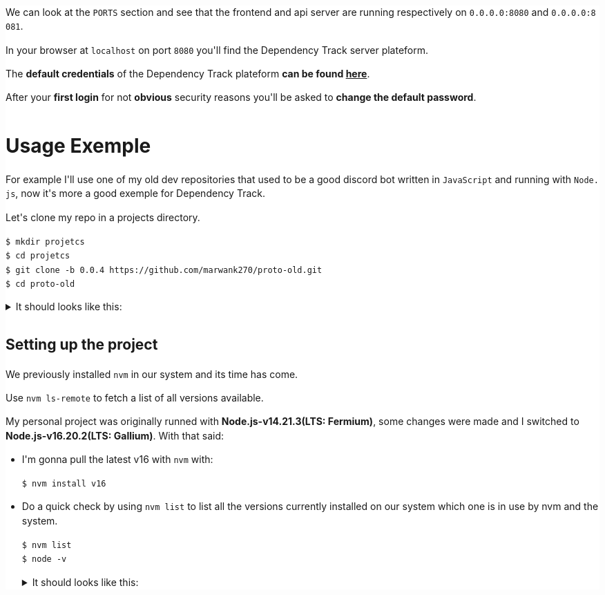 We can look at the `PORTS` section and see that the frontend and api server are running respectively on `0.0.0.0:8080` and `0.0.0.0:8081`.

In your browser at `localhost` on port `8080` you'll find the Dependency Track server plateform.

The **default credentials** of the Dependency Track plateform **can be found [here](https://docs.dependencytrack.org/getting-started/initial-startup/)**.

After your **first login** for not **obvious** security reasons you'll be asked to **change the default password**.

# Usage Exemple
For example I'll use one of my old dev repositories that used to be a good discord bot written in `JavaScript` and running with `Node.js`, now it's more a good exemple for Dependency Track.

Let's clone my repo in a projects directory.

```shell
$ mkdir projetcs
$ cd projetcs
$ git clone -b 0.0.4 https://github.com/marwank270/proto-old.git
$ cd proto-old
```

<details><summary>It should looks like this:</summary></details>

## **Setting up the project**
We previously installed `nvm` in our system and its time has come.

Use `nvm ls-remote` to fetch a list of all versions available.

My personal project was originally runned with **Node.js-v14.21.3(LTS: Fermium)**, some changes were made and I switched to **Node.js-v16.20.2(LTS: Gallium)**. With that said:
- I'm gonna pull the latest v16 with `nvm` with:

  ```shell
  $ nvm install v16
  ```

- Do a quick check by using `nvm list` to list all the versions currently installed on our system which one is in use by nvm and the system.

  ```shell 
  $ nvm list
  $ node -v
  ```
  <details><summary>It should looks like this:</summary>

  ![nvm node v16 install](../img/nvm-node-v16.PNG)

  ![nvm node v16 install check](../img/nvm-node-v16-install-check.PNG)
